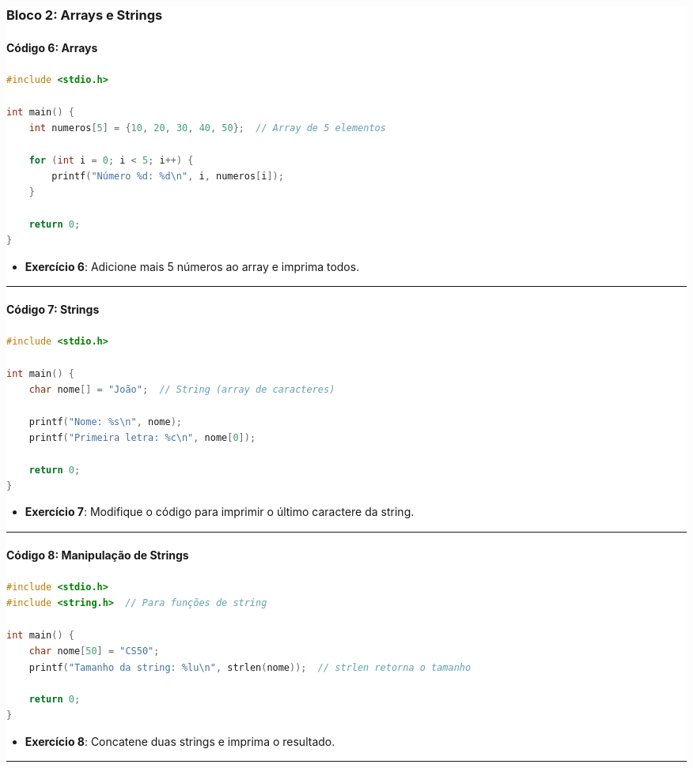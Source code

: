 
### **Bloco 2: Arrays e Strings**

#### **Código 6: Arrays**
```c
#include <stdio.h>

int main() {
    int numeros[5] = {10, 20, 30, 40, 50};  // Array de 5 elementos

    for (int i = 0; i < 5; i++) {
        printf("Número %d: %d\n", i, numeros[i]);
    }

    return 0;
}
```
- **Exercício 6**: Adicione mais 5 números ao array e imprima todos.

---

#### **Código 7: Strings**
```c
#include <stdio.h>

int main() {
    char nome[] = "João";  // String (array de caracteres)

    printf("Nome: %s\n", nome);
    printf("Primeira letra: %c\n", nome[0]);

    return 0;
}
```
- **Exercício 7**: Modifique o código para imprimir o último caractere da string.

---

#### **Código 8: Manipulação de Strings**
```c
#include <stdio.h>
#include <string.h>  // Para funções de string

int main() {
    char nome[50] = "CS50";
    printf("Tamanho da string: %lu\n", strlen(nome));  // strlen retorna o tamanho

    return 0;
}
```
- **Exercício 8**: Concatene duas strings e imprima o resultado.

---
